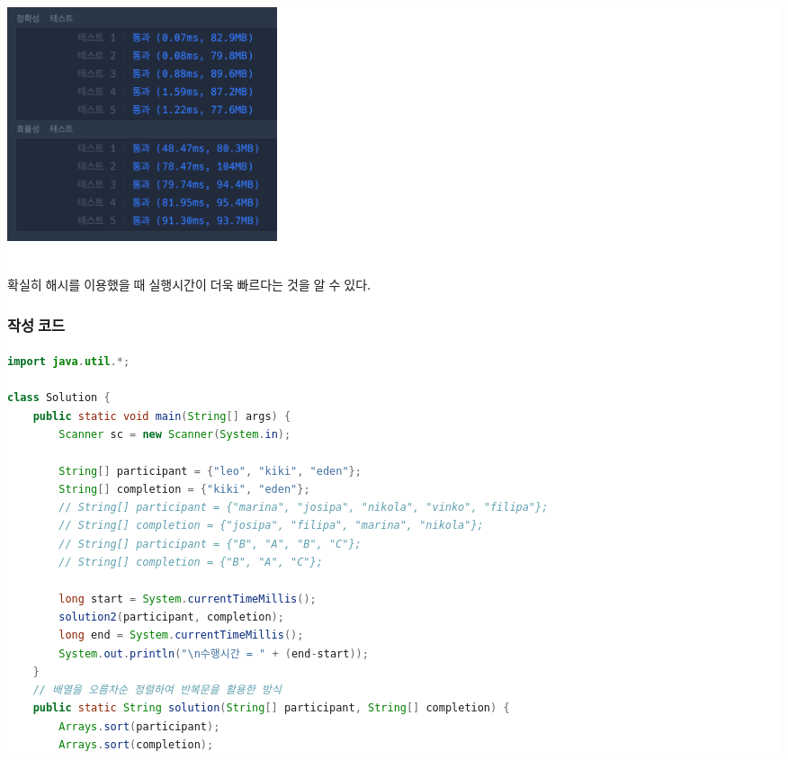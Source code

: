 <left><img src="/assets/images/programmers/20220831_03-3.png" width="300"></left>

<br>
확실히 해시를 이용했을 때 실행시간이 더욱 빠르다는 것을 알 수 있다.


<br>

### 작성 코드
```java
import java.util.*;

class Solution {
    public static void main(String[] args) {
        Scanner sc = new Scanner(System.in);
        
        String[] participant = {"leo", "kiki", "eden"};
        String[] completion = {"kiki", "eden"};
        // String[] participant = {"marina", "josipa", "nikola", "vinko", "filipa"};
        // String[] completion = {"josipa", "filipa", "marina", "nikola"};
        // String[] participant = {"B", "A", "B", "C"};
        // String[] completion = {"B", "A", "C"};

        long start = System.currentTimeMillis();
        solution2(participant, completion);
        long end = System.currentTimeMillis();
        System.out.println("\n수행시간 = " + (end-start));
    }
    // 배열을 오름차순 정렬하여 반복문을 활용한 방식
    public static String solution(String[] participant, String[] completion) {
        Arrays.sort(participant);
        Arrays.sort(completion);
```